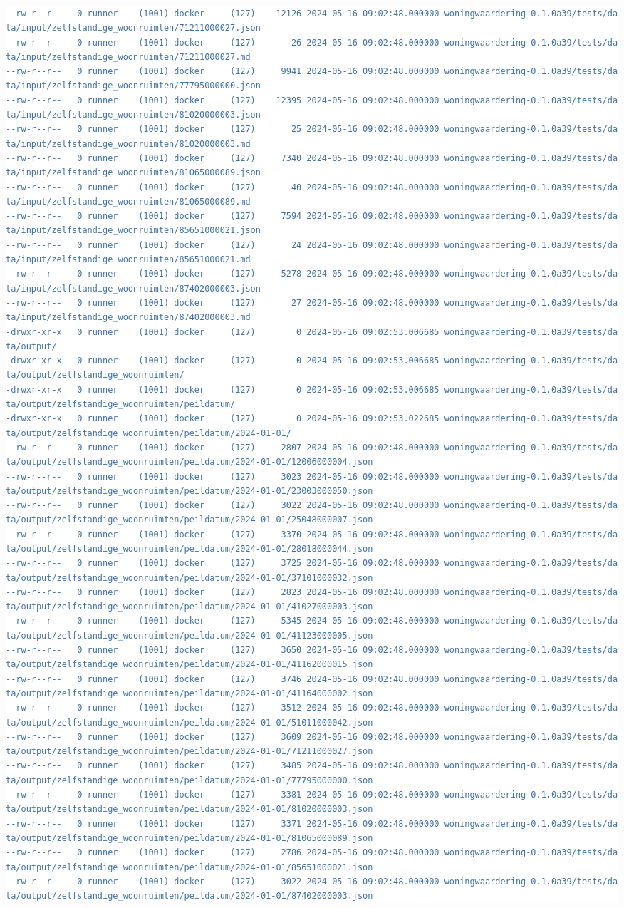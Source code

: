 ```diff
--rw-r--r--   0 runner    (1001) docker     (127)    12126 2024-05-16 09:02:48.000000 woningwaardering-0.1.0a39/tests/data/input/zelfstandige_woonruimten/71211000027.json
--rw-r--r--   0 runner    (1001) docker     (127)       26 2024-05-16 09:02:48.000000 woningwaardering-0.1.0a39/tests/data/input/zelfstandige_woonruimten/71211000027.md
--rw-r--r--   0 runner    (1001) docker     (127)     9941 2024-05-16 09:02:48.000000 woningwaardering-0.1.0a39/tests/data/input/zelfstandige_woonruimten/77795000000.json
--rw-r--r--   0 runner    (1001) docker     (127)    12395 2024-05-16 09:02:48.000000 woningwaardering-0.1.0a39/tests/data/input/zelfstandige_woonruimten/81020000003.json
--rw-r--r--   0 runner    (1001) docker     (127)       25 2024-05-16 09:02:48.000000 woningwaardering-0.1.0a39/tests/data/input/zelfstandige_woonruimten/81020000003.md
--rw-r--r--   0 runner    (1001) docker     (127)     7340 2024-05-16 09:02:48.000000 woningwaardering-0.1.0a39/tests/data/input/zelfstandige_woonruimten/81065000089.json
--rw-r--r--   0 runner    (1001) docker     (127)       40 2024-05-16 09:02:48.000000 woningwaardering-0.1.0a39/tests/data/input/zelfstandige_woonruimten/81065000089.md
--rw-r--r--   0 runner    (1001) docker     (127)     7594 2024-05-16 09:02:48.000000 woningwaardering-0.1.0a39/tests/data/input/zelfstandige_woonruimten/85651000021.json
--rw-r--r--   0 runner    (1001) docker     (127)       24 2024-05-16 09:02:48.000000 woningwaardering-0.1.0a39/tests/data/input/zelfstandige_woonruimten/85651000021.md
--rw-r--r--   0 runner    (1001) docker     (127)     5278 2024-05-16 09:02:48.000000 woningwaardering-0.1.0a39/tests/data/input/zelfstandige_woonruimten/87402000003.json
--rw-r--r--   0 runner    (1001) docker     (127)       27 2024-05-16 09:02:48.000000 woningwaardering-0.1.0a39/tests/data/input/zelfstandige_woonruimten/87402000003.md
-drwxr-xr-x   0 runner    (1001) docker     (127)        0 2024-05-16 09:02:53.006685 woningwaardering-0.1.0a39/tests/data/output/
-drwxr-xr-x   0 runner    (1001) docker     (127)        0 2024-05-16 09:02:53.006685 woningwaardering-0.1.0a39/tests/data/output/zelfstandige_woonruimten/
-drwxr-xr-x   0 runner    (1001) docker     (127)        0 2024-05-16 09:02:53.006685 woningwaardering-0.1.0a39/tests/data/output/zelfstandige_woonruimten/peildatum/
-drwxr-xr-x   0 runner    (1001) docker     (127)        0 2024-05-16 09:02:53.022685 woningwaardering-0.1.0a39/tests/data/output/zelfstandige_woonruimten/peildatum/2024-01-01/
--rw-r--r--   0 runner    (1001) docker     (127)     2807 2024-05-16 09:02:48.000000 woningwaardering-0.1.0a39/tests/data/output/zelfstandige_woonruimten/peildatum/2024-01-01/12006000004.json
--rw-r--r--   0 runner    (1001) docker     (127)     3023 2024-05-16 09:02:48.000000 woningwaardering-0.1.0a39/tests/data/output/zelfstandige_woonruimten/peildatum/2024-01-01/23003000050.json
--rw-r--r--   0 runner    (1001) docker     (127)     3022 2024-05-16 09:02:48.000000 woningwaardering-0.1.0a39/tests/data/output/zelfstandige_woonruimten/peildatum/2024-01-01/25048000007.json
--rw-r--r--   0 runner    (1001) docker     (127)     3370 2024-05-16 09:02:48.000000 woningwaardering-0.1.0a39/tests/data/output/zelfstandige_woonruimten/peildatum/2024-01-01/28018000044.json
--rw-r--r--   0 runner    (1001) docker     (127)     3725 2024-05-16 09:02:48.000000 woningwaardering-0.1.0a39/tests/data/output/zelfstandige_woonruimten/peildatum/2024-01-01/37101000032.json
--rw-r--r--   0 runner    (1001) docker     (127)     2823 2024-05-16 09:02:48.000000 woningwaardering-0.1.0a39/tests/data/output/zelfstandige_woonruimten/peildatum/2024-01-01/41027000003.json
--rw-r--r--   0 runner    (1001) docker     (127)     5345 2024-05-16 09:02:48.000000 woningwaardering-0.1.0a39/tests/data/output/zelfstandige_woonruimten/peildatum/2024-01-01/41123000005.json
--rw-r--r--   0 runner    (1001) docker     (127)     3650 2024-05-16 09:02:48.000000 woningwaardering-0.1.0a39/tests/data/output/zelfstandige_woonruimten/peildatum/2024-01-01/41162000015.json
--rw-r--r--   0 runner    (1001) docker     (127)     3746 2024-05-16 09:02:48.000000 woningwaardering-0.1.0a39/tests/data/output/zelfstandige_woonruimten/peildatum/2024-01-01/41164000002.json
--rw-r--r--   0 runner    (1001) docker     (127)     3512 2024-05-16 09:02:48.000000 woningwaardering-0.1.0a39/tests/data/output/zelfstandige_woonruimten/peildatum/2024-01-01/51011000042.json
--rw-r--r--   0 runner    (1001) docker     (127)     3609 2024-05-16 09:02:48.000000 woningwaardering-0.1.0a39/tests/data/output/zelfstandige_woonruimten/peildatum/2024-01-01/71211000027.json
--rw-r--r--   0 runner    (1001) docker     (127)     3485 2024-05-16 09:02:48.000000 woningwaardering-0.1.0a39/tests/data/output/zelfstandige_woonruimten/peildatum/2024-01-01/77795000000.json
--rw-r--r--   0 runner    (1001) docker     (127)     3381 2024-05-16 09:02:48.000000 woningwaardering-0.1.0a39/tests/data/output/zelfstandige_woonruimten/peildatum/2024-01-01/81020000003.json
--rw-r--r--   0 runner    (1001) docker     (127)     3371 2024-05-16 09:02:48.000000 woningwaardering-0.1.0a39/tests/data/output/zelfstandige_woonruimten/peildatum/2024-01-01/81065000089.json
--rw-r--r--   0 runner    (1001) docker     (127)     2786 2024-05-16 09:02:48.000000 woningwaardering-0.1.0a39/tests/data/output/zelfstandige_woonruimten/peildatum/2024-01-01/85651000021.json
--rw-r--r--   0 runner    (1001) docker     (127)     3022 2024-05-16 09:02:48.000000 woningwaardering-0.1.0a39/tests/data/output/zelfstandige_woonruimten/peildatum/2024-01-01/87402000003.json
```
